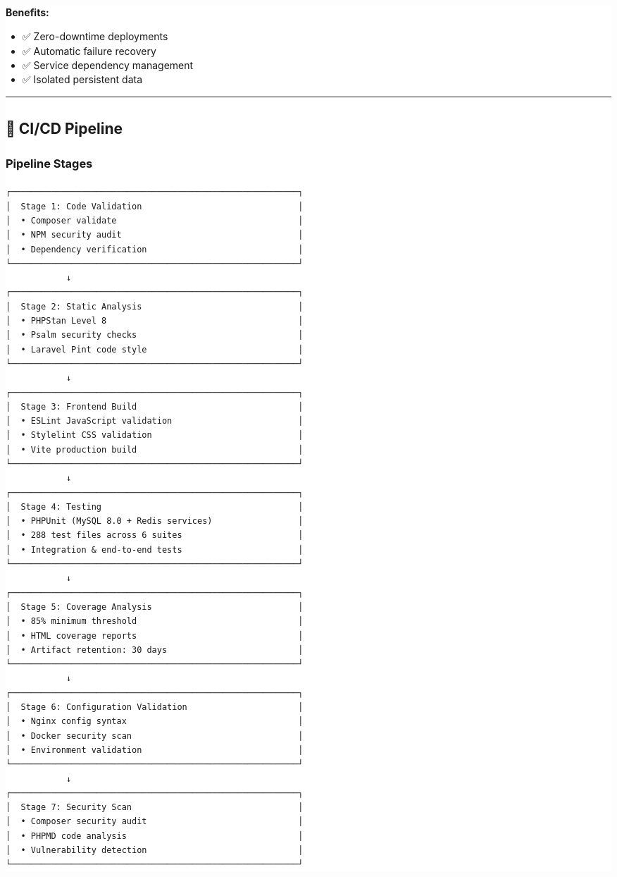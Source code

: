 **Benefits:**
- ✅ Zero-downtime deployments
- ✅ Automatic failure recovery
- ✅ Service dependency management
- ✅ Isolated persistent data

---

## 🔄 CI/CD Pipeline

### Pipeline Stages
```
┌─────────────────────────────────────────────────────────┐
│  Stage 1: Code Validation                               │
│  • Composer validate                                    │
│  • NPM security audit                                   │
│  • Dependency verification                              │
└─────────────────────────────────────────────────────────┘
            ↓
┌─────────────────────────────────────────────────────────┐
│  Stage 2: Static Analysis                               │
│  • PHPStan Level 8                                      │
│  • Psalm security checks                                │
│  • Laravel Pint code style                              │
└─────────────────────────────────────────────────────────┘
            ↓
┌─────────────────────────────────────────────────────────┐
│  Stage 3: Frontend Build                                │
│  • ESLint JavaScript validation                         │
│  • Stylelint CSS validation                             │
│  • Vite production build                                │
└─────────────────────────────────────────────────────────┘
            ↓
┌─────────────────────────────────────────────────────────┐
│  Stage 4: Testing                                       │
│  • PHPUnit (MySQL 8.0 + Redis services)                 │
│  • 288 test files across 6 suites                       │
│  • Integration & end-to-end tests                       │
└─────────────────────────────────────────────────────────┘
            ↓
┌─────────────────────────────────────────────────────────┐
│  Stage 5: Coverage Analysis                             │
│  • 85% minimum threshold                                │
│  • HTML coverage reports                                │
│  • Artifact retention: 30 days                          │
└─────────────────────────────────────────────────────────┘
            ↓
┌─────────────────────────────────────────────────────────┐
│  Stage 6: Configuration Validation                      │
│  • Nginx config syntax                                  │
│  • Docker security scan                                 │
│  • Environment validation                               │
└─────────────────────────────────────────────────────────┘
            ↓
┌─────────────────────────────────────────────────────────┐
│  Stage 7: Security Scan                                 │
│  • Composer security audit                              │
│  • PHPMD code analysis                                  │
│  • Vulnerability detection                              │
└─────────────────────────────────────────────────────────┘
```
